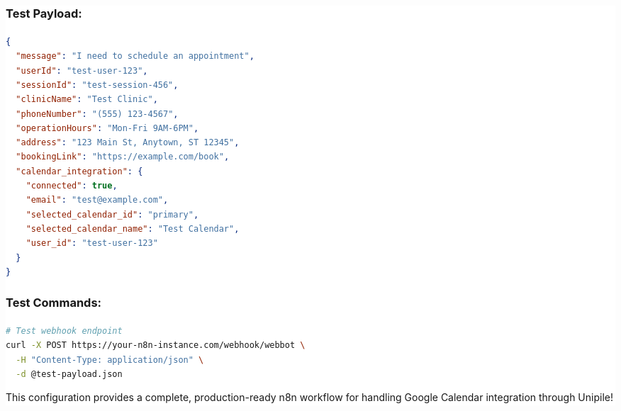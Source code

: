 ### Test Payload:
```json
{
  "message": "I need to schedule an appointment",
  "userId": "test-user-123",
  "sessionId": "test-session-456",
  "clinicName": "Test Clinic",
  "phoneNumber": "(555) 123-4567",
  "operationHours": "Mon-Fri 9AM-6PM",
  "address": "123 Main St, Anytown, ST 12345",
  "bookingLink": "https://example.com/book",
  "calendar_integration": {
    "connected": true,
    "email": "test@example.com",
    "selected_calendar_id": "primary",
    "selected_calendar_name": "Test Calendar",
    "user_id": "test-user-123"
  }
}
```

### Test Commands:
```bash
# Test webhook endpoint
curl -X POST https://your-n8n-instance.com/webhook/webbot \
  -H "Content-Type: application/json" \
  -d @test-payload.json
```

This configuration provides a complete, production-ready n8n workflow for handling Google Calendar integration through Unipile!